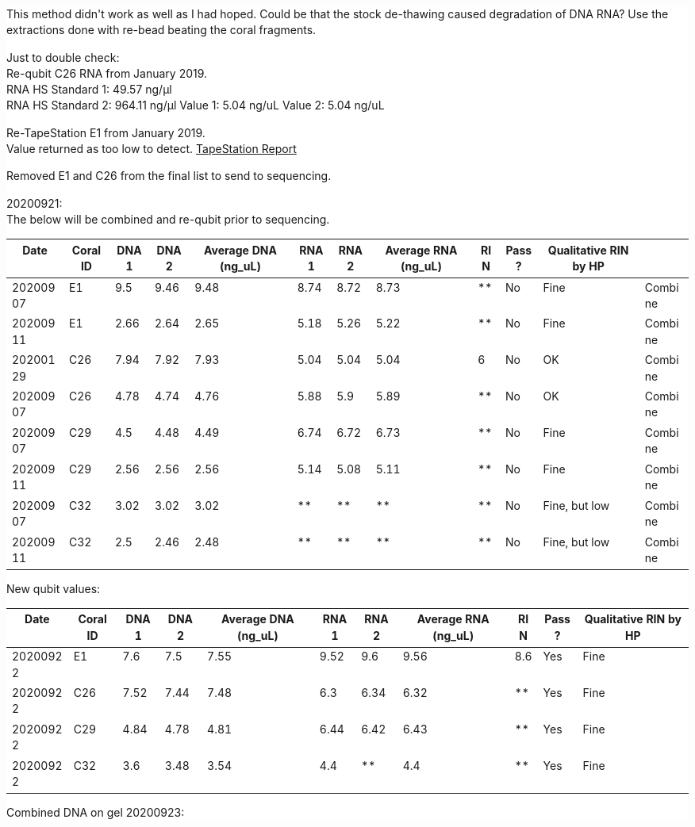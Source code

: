 This method didn't work as well as I had hoped. Could be that the stock de-thawing caused degradation of DNA RNA? Use the extractions done with re-bead beating the coral fragments.

Just to double check:  
Re-qubit C26 RNA from January 2019.  
RNA HS Standard 1: 49.57 ng/μl  
RNA HS Standard 2: 964.11 ng/μl
Value 1: 5.04 ng/uL Value 2: 5.04 ng/uL

Re-TapeStation E1 from January 2019.  
Value returned as too low to detect. [TapeStation Report](https://github.com/emmastrand/EmmaStrand_Notebook/blob/master/TapeStation/2020-09-14%20-%2015.49.38.pdf)

Removed E1 and C26 from the final list to send to sequencing.

20200921:  
The below will be combined and re-qubit prior to sequencing.

| Date     	| Coral ID 	| DNA 1 	| DNA 2 	| Average DNA (ng_uL) 	| RNA 1 	| RNA 2 	| Average RNA (ng_uL) 	| RIN 	| Pass? 	| Qualitative RIN by HP 	|         	|
|----------	|----------	|-------	|-------	|---------------------	|-------	|-------	|---------------------	|-----	|-------	|-----------------------	|---------	|
| 20200907 	| E1       	| 9.5   	| 9.46  	| 9.48                	| 8.74  	| 8.72  	| 8.73                	| **  	| No    	| Fine                  	| Combine 	|
| 20200911 	| E1       	| 2.66  	| 2.64  	| 2.65                	| 5.18  	| 5.26  	| 5.22                	| **  	| No    	| Fine                  	| Combine 	|
| 20200129 	| C26      	| 7.94  	| 7.92  	| 7.93                	| 5.04  	| 5.04  	| 5.04                	| 6   	| No    	| OK                    	| Combine 	|
| 20200907 	| C26      	| 4.78  	| 4.74  	| 4.76                	| 5.88  	| 5.9   	| 5.89                	| **  	| No    	| OK                    	| Combine 	|
| 20200907 	| C29      	| 4.5   	| 4.48  	| 4.49                	| 6.74  	| 6.72  	| 6.73                	| **  	| No    	| Fine                  	| Combine 	|
| 20200911 	| C29      	| 2.56  	| 2.56  	| 2.56                	| 5.14  	| 5.08  	| 5.11                	| **  	| No    	| Fine                  	| Combine 	|
| 20200907 	| C32      	| 3.02  	| 3.02  	| 3.02                	| **    	| **    	| **                  	| **  	| No    	| Fine, but low         	| Combine 	|
| 20200911 	| C32      	| 2.5   	| 2.46  	| 2.48                	| **    	| **    	| **                  	| **  	| No    	| Fine, but low         	| Combine 	|

New qubit values:

| Date     	| Coral ID 	| DNA 1 	| DNA 2 	| Average DNA (ng_uL) 	| RNA 1 	| RNA 2 	| Average RNA (ng_uL) 	| RIN 	| Pass? 	| Qualitative RIN by HP 	|
|----------	|----------	|-------	|-------	|---------------------	|-------	|-------	|---------------------	|-----	|-------	|-----------------------	|
| 20200922 	| E1       	| 7.6   	| 7.5   	| 7.55                	| 9.52  	| 9.6   	| 9.56                	| 8.6 	| Yes   	| Fine                  	|
| 20200922 	| C26      	| 7.52  	| 7.44  	| 7.48                	| 6.3   	| 6.34  	| 6.32                	| **  	| Yes   	| Fine                  	|
| 20200922 	| C29      	| 4.84  	| 4.78  	| 4.81                	| 6.44  	| 6.42  	| 6.43                	| **  	| Yes   	| Fine                  	|
| 20200922 	| C32      	| 3.6   	| 3.48  	| 3.54                	| 4.4   	| **    	| 4.4                 	| **  	| Yes   	| Fine                  	|

Combined DNA on gel 20200923:  
